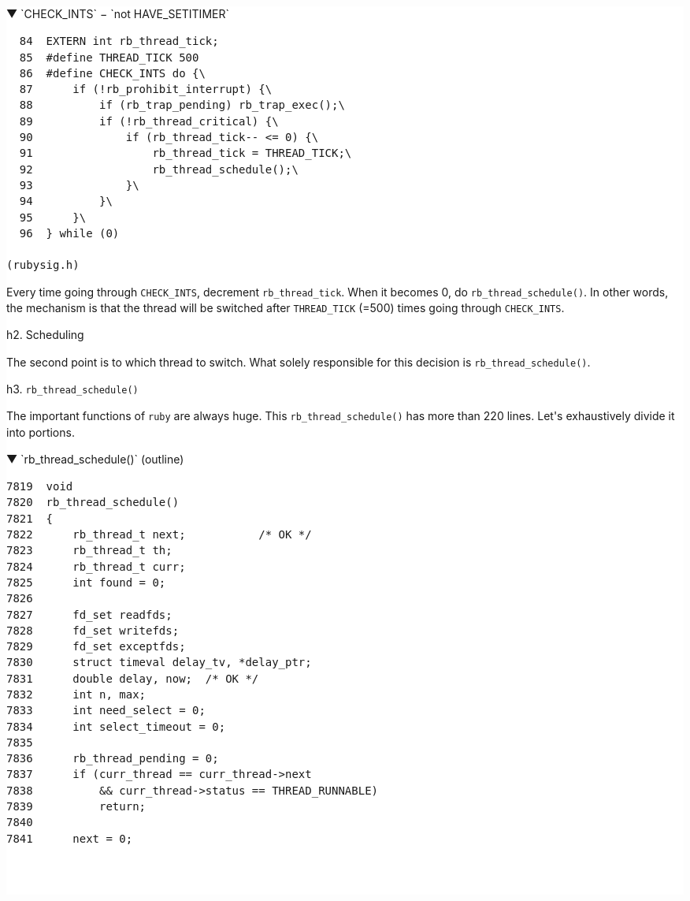 
<p class="caption">▼ `CHECK_INTS` − `not HAVE_SETITIMER` </p>

<pre class="longlist">
  84  EXTERN int rb_thread_tick;
  85  #define THREAD_TICK 500
  86  #define CHECK_INTS do {\
  87      if (!rb_prohibit_interrupt) {\
  88          if (rb_trap_pending) rb_trap_exec();\
  89          if (!rb_thread_critical) {\
  90              if (rb_thread_tick-- <= 0) {\
  91                  rb_thread_tick = THREAD_TICK;\
  92                  rb_thread_schedule();\
  93              }\
  94          }\
  95      }\
  96  } while (0)

(rubysig.h)
</pre>


Every time going through `CHECK_INTS`, decrement `rb_thread_tick`.
When it becomes 0, do `rb_thread_schedule()`.
In other words, the mechanism is that the thread will be switched
after `THREAD_TICK` (=500) times going through `CHECK_INTS`.




h2. Scheduling


The second point is to which thread to switch.
What solely responsible for this decision is  `rb_thread_schedule()`.




h3. `rb_thread_schedule()`


The important functions of `ruby` are always huge.
This `rb_thread_schedule()` has more than 220 lines.
Let's exhaustively divide it into portions.


<p class="caption">▼ `rb_thread_schedule()` (outline)</p>

<pre class="longlist">
7819  void
7820  rb_thread_schedule()
7821  {
7822      rb_thread_t next;           /* OK */
7823      rb_thread_t th;
7824      rb_thread_t curr;
7825      int found = 0;
7826
7827      fd_set readfds;
7828      fd_set writefds;
7829      fd_set exceptfds;
7830      struct timeval delay_tv, *delay_ptr;
7831      double delay, now;  /* OK */
7832      int n, max;
7833      int need_select = 0;
7834      int select_timeout = 0;
7835
7836      rb_thread_pending = 0;
7837      if (curr_thread == curr_thread->next
7838          && curr_thread->status == THREAD_RUNNABLE)
7839          return;
7840
7841      next = 0;